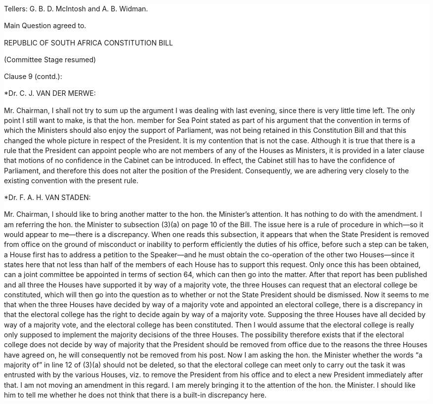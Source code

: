 <p>Tellers: G. B. D. McIntosh and A. B. Widman.</p>

<p>Main Question agreed to.</p>

</debateSection>

<debateSection name="#republic_of_south_africa_constitution_bill">

<heading>REPUBLIC OF SOUTH AFRICA CONSTITUTION BILL</heading>

<summary>(Committee Stage resumed)</summary>

<p>Clause 9 (contd.):</p>

<speech by="#van_der_merwe">

<from>*Dr. <person refersTo="hansard_za">C. J. VAN DER MERWE</person>:</from>

<p>Mr. Chairman, I shall not try to sum up the argument I was dealing with last evening, since there is very little time left. The only point I still want to make, is that the hon. member for Sea Point stated as part of his argument that the convention in terms of which the Ministers should also enjoy the support of Parliament, was not being retained in this Constitution Bill and that this changed the whole picture in respect of the President. It is my contention that is not the case. Although it is true that there is a rule that the President can appoint people who are not members of any of the Houses as Ministers, it is provided in a later clause that motions of no confidence in the Cabinet can be introduced. In effect, the Cabinet still has to have the confidence of Parliament, and therefore this does not alter the position of the President. Consequently, we are adhering very closely to the existing convention with the present rule.</p>

</speech>

<speech by="#van_staden">

<from>*Dr. <person refersTo="hansard_za">F. A. H. VAN STADEN</person>:</from>

<p>Mr. Chairman, I should like to bring another matter to the hon. the Minister&#x2019;s attention. It has nothing to do with the amendment. I am referring the hon. the Minister to subsection (3)(a) on page 10 of the Bill. The issue here is a rule of procedure in which&#x2014;so it would appear to me&#x2014;there is a discrepancy. When one reads this subsection, it appears that when the State President is removed from office on the ground of misconduct or inability to perform efficiently the duties of his office, before such a step can be taken, a House first has to address a petition to the Speaker&#x2014;and he must obtain the co-operation of the other two Houses&#x2014;since it states here that not less than half of the members of each House has to support this request. Only once this has been obtained, can a joint committee be appointed in terms of section 64, which can then go into the matter. After that report has been published and all three the Houses have supported it by way of a majority vote, the three Houses can <span class="col_12127-12128" refersTo="page_0952"/>request that an electoral college be constituted, which will then go into the question as to whether or not the State President should be dismissed. Now it seems to me that when the three Houses have decided by way of a majority vote and appointed an electoral college, there is a discrepancy in that the electoral college has the right to decide again by way of a majority vote. Supposing the three Houses have all decided by way of a majority vote, and the electoral college has been constituted. Then I would assume that the electoral college is really only supposed to implement the majority decisions of the three Houses. The possibility therefore exists that if the electoral college does not decide by way of majority that the President should be removed from office due to the reasons the three Houses have agreed on, he will consequently not be removed from his post. Now I am asking the hon. the Minister whether the words &#x201C;a majority of&#x201D; in line 12 of (3)(a) should not be deleted, so that the electoral college can meet only to carry out the task it was entrusted with by the various Houses, viz. to remove the President from his office and to elect a new President immediately after that. I am not moving an amendment in this regard. I am merely bringing it to the attention of the hon. the Minister. I should like him to tell me whether he does not think that there is a built-in discrepancy here.</p>

